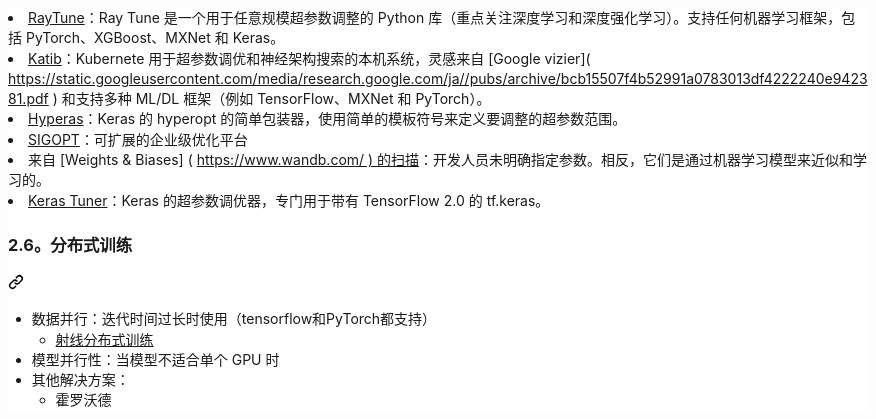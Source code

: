 <li><a href="http://tune.io/" rel="nofollow"><font style="vertical-align: inherit;"><font style="vertical-align: inherit;">RayTune</font></font></a><font style="vertical-align: inherit;"><font style="vertical-align: inherit;">：Ray Tune 是一个用于任意规模超参数调整的 Python 库（重点关注深度学习和深度强化学习）。</font><font style="vertical-align: inherit;">支持任何机器学习框架，包括 PyTorch、XGBoost、MXNet 和 Keras。</font></font></li>
<li><a href="https://github.com/kubeflow/katib"><font style="vertical-align: inherit;"><font style="vertical-align: inherit;">Katib</font></font></a><font style="vertical-align: inherit;"><font style="vertical-align: inherit;">：Kubernete 用于超参数调优和神经架构搜索的本机系统，灵感来自 [Google vizier]( </font></font><a href="https://static.googleusercontent.com/media/" rel="nofollow"><font style="vertical-align: inherit;"><font style="vertical-align: inherit;">https://static.googleusercontent.com/media/research.google.com/ja//pubs/archive/bcb15507f4b52991a0783013df4222240e942381.pdf</font></font></a><font style="vertical-align: inherit;"><font style="vertical-align: inherit;"> ) 和支持多种 ML/DL 框架（例如 TensorFlow、MXNet 和 PyTorch）。</font></font></li>
<li><a href="https://maxpumperla.com/hyperas/" rel="nofollow"><font style="vertical-align: inherit;"><font style="vertical-align: inherit;">Hyperas</font></font></a><font style="vertical-align: inherit;"><font style="vertical-align: inherit;">：Keras 的 hyperopt 的简单包装器，使用简单的模板符号来定义要调整的超参数范围。</font></font></li>
<li><a href="https://sigopt.com/" rel="nofollow"><font style="vertical-align: inherit;"><font style="vertical-align: inherit;">SIGOPT</font></font></a><font style="vertical-align: inherit;"><font style="vertical-align: inherit;">：可扩展的企业级优化平台</font></font></li>
<li><a href="https://docs.wandb.com/library/sweeps" rel="nofollow"><font style="vertical-align: inherit;"></font></a><font style="vertical-align: inherit;"><font style="vertical-align: inherit;">来自 [Weights &amp; Biases] ( </font></font><a href="https://www.wandb.com/" rel="nofollow"><font style="vertical-align: inherit;"><font style="vertical-align: inherit;">https://www.wandb.com/ ) 的</font></font></a><font style="vertical-align: inherit;"><a href="https://docs.wandb.com/library/sweeps" rel="nofollow"><font style="vertical-align: inherit;">扫描</font></a><font style="vertical-align: inherit;">：开发人员未明确指定参数。</font><font style="vertical-align: inherit;">相反，它们是通过机器学习模型来近似和学习的。</font></font></li>
<li><a href="https://github.com/keras-team/keras-tuner"><font style="vertical-align: inherit;"><font style="vertical-align: inherit;">Keras Tuner</font></font></a><font style="vertical-align: inherit;"><font style="vertical-align: inherit;">：Keras 的超参数调优器，专门用于带有 TensorFlow 2.0 的 tf.keras。</font></font></li>
</ul>
</li>
</ul>
<div class="markdown-heading" dir="auto"><h3 tabindex="-1" class="heading-element" dir="auto"><font style="vertical-align: inherit;"><font style="vertical-align: inherit;">2.6。</font><font style="vertical-align: inherit;">分布式训练</font></font></h3><a id="user-content-26-distributed-training" class="anchor" aria-label="永久链接：2.6。 分布式训练" href="#26-distributed-training"><svg class="octicon octicon-link" viewBox="0 0 16 16" version="1.1" width="16" height="16" aria-hidden="true"><path d="m7.775 3.275 1.25-1.25a3.5 3.5 0 1 1 4.95 4.95l-2.5 2.5a3.5 3.5 0 0 1-4.95 0 .751.751 0 0 1 .018-1.042.751.751 0 0 1 1.042-.018 1.998 1.998 0 0 0 2.83 0l2.5-2.5a2.002 2.002 0 0 0-2.83-2.83l-1.25 1.25a.751.751 0 0 1-1.042-.018.751.751 0 0 1-.018-1.042Zm-4.69 9.64a1.998 1.998 0 0 0 2.83 0l1.25-1.25a.751.751 0 0 1 1.042.018.751.751 0 0 1 .018 1.042l-1.25 1.25a3.5 3.5 0 1 1-4.95-4.95l2.5-2.5a3.5 3.5 0 0 1 4.95 0 .751.751 0 0 1-.018 1.042.751.751 0 0 1-1.042.018 1.998 1.998 0 0 0-2.83 0l-2.5 2.5a1.998 1.998 0 0 0 0 2.83Z"></path></svg></a></div>
<ul dir="auto">
<li><font style="vertical-align: inherit;"><font style="vertical-align: inherit;">数据并行：迭代时间过长时使用（tensorflow和PyTorch都支持）
</font></font><ul dir="auto">
<li><a href="https://ray.readthedocs.io/en/latest/distributed_training.html" rel="nofollow"><font style="vertical-align: inherit;"><font style="vertical-align: inherit;">射线分布式训练</font></font></a></li>
</ul>
</li>
<li><font style="vertical-align: inherit;"><font style="vertical-align: inherit;">模型并行性：当模型不适合单个 GPU 时</font></font></li>
<li><font style="vertical-align: inherit;"><font style="vertical-align: inherit;">其他解决方案：
</font></font><ul dir="auto">
<li><font style="vertical-align: inherit;"><font style="vertical-align: inherit;">霍罗沃德</font></font></li>
</ul>
</li>
</ul>